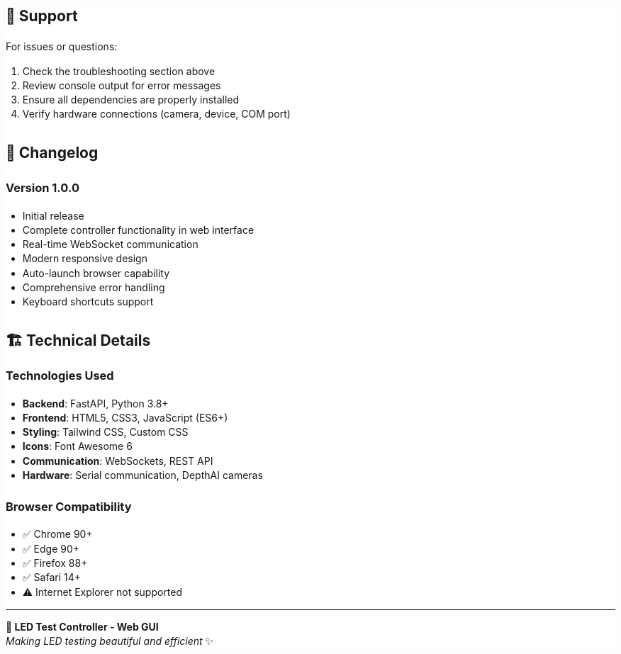 ## 🤝 Support

For issues or questions:
1. Check the troubleshooting section above
2. Review console output for error messages
3. Ensure all dependencies are properly installed
4. Verify hardware connections (camera, device, COM port)

## 📝 Changelog

### Version 1.0.0
- Initial release
- Complete controller functionality in web interface
- Real-time WebSocket communication
- Modern responsive design
- Auto-launch browser capability
- Comprehensive error handling
- Keyboard shortcuts support

## 🏗️ Technical Details

### Technologies Used
- **Backend**: FastAPI, Python 3.8+
- **Frontend**: HTML5, CSS3, JavaScript (ES6+)
- **Styling**: Tailwind CSS, Custom CSS
- **Icons**: Font Awesome 6
- **Communication**: WebSockets, REST API
- **Hardware**: Serial communication, DepthAI cameras

### Browser Compatibility
- ✅ Chrome 90+
- ✅ Edge 90+
- ✅ Firefox 88+  
- ✅ Safari 14+
- ⚠️ Internet Explorer not supported

---

**🔬 LED Test Controller - Web GUI**  
*Making LED testing beautiful and efficient* ✨ 